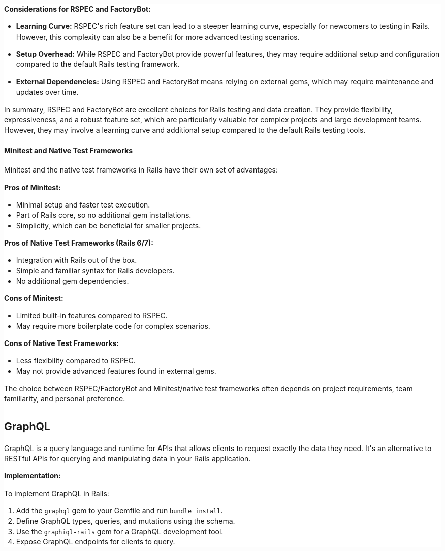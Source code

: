 **Considerations for RSPEC and FactoryBot:**

- **Learning Curve:** RSPEC's rich feature set can lead to a steeper learning curve, especially for newcomers to testing in Rails. However, this complexity can also be a benefit for more advanced testing scenarios.

- **Setup Overhead:** While RSPEC and FactoryBot provide powerful features, they may require additional setup and configuration compared to the default Rails testing framework.

- **External Dependencies:** Using RSPEC and FactoryBot means relying on external gems, which may require maintenance and updates over time.

In summary, RSPEC and FactoryBot are excellent choices for Rails testing and data creation. They provide flexibility, expressiveness, and a robust feature set, which are particularly valuable for complex projects and large development teams. However, they may involve a learning curve and additional setup compared to the default Rails testing tools.

#### Minitest and Native Test Frameworks

Minitest and the native test frameworks in Rails have their own set of advantages:

**Pros of Minitest:**

- Minimal setup and faster test execution.
- Part of Rails core, so no additional gem installations.
- Simplicity, which can be beneficial for smaller projects.

**Pros of Native Test Frameworks (Rails 6/7):**

- Integration with Rails out of the box.
- Simple and familiar syntax for Rails developers.
- No additional gem dependencies.

**Cons of Minitest:**

- Limited built-in features compared to RSPEC.
- May require more boilerplate code for complex scenarios.

**Cons of Native Test Frameworks:**

- Less flexibility compared to RSPEC.
- May not provide advanced features found in external gems.

The choice between RSPEC/FactoryBot and Minitest/native test frameworks often depends on project requirements, team familiarity, and personal preference.

## GraphQL

GraphQL is a query language and runtime for APIs that allows clients to request exactly the data they need. It's an alternative to RESTful APIs for querying and manipulating data in your Rails application.

**Implementation:**

To implement GraphQL in Rails:

1. Add the `graphql` gem to your Gemfile and run `bundle install`.
2. Define GraphQL types, queries, and mutations using the schema.
3. Use the `graphiql-rails` gem for a GraphQL development tool.
4. Expose GraphQL endpoints for clients to query.
